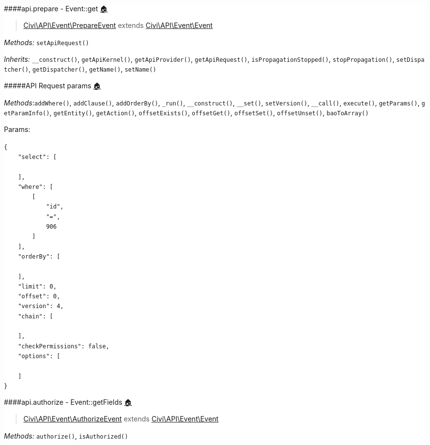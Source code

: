 
####<a name='delete_example_events_7'></a>api.prepare - Event::get [:house:](index.md)

> [Civi\API\Event\PrepareEvent](https://github.com/civicrm/civicrm-core/blob/master/Civi/API/Event/PrepareEvent.php#L28) extends [Civi\API\Event\Event](https://github.com/civicrm/civicrm-core/blob/master/Civi/API/Event/Event.php#L28)

*Methods:* `setApiRequest()`

*Inherits:* `__construct()`, `getApiKernel()`, `getApiProvider()`, `getApiRequest()`, `isPropagationStopped()`, `stopPropagation()`, `setDispatcher()`, `getDispatcher()`, `getName()`, `setName()`


#####<a name='delete_example_event_params_7'></a>API Request params [:house:](index.md)

*Methods*:`addWhere()`, `addClause()`, `addOrderBy()`, `_run()`, `__construct()`, `__set()`, `setVersion()`, `__call()`, `execute()`, `getParams()`, `getParamInfo()`, `getEntity()`, `getAction()`, `offsetExists()`, `offsetGet()`, `offsetSet()`, `offsetUnset()`, `baoToArray()`

Params: 
```
{
    "select": [

    ],
    "where": [
        [
            "id",
            "=",
            906
        ]
    ],
    "orderBy": [

    ],
    "limit": 0,
    "offset": 0,
    "version": 4,
    "chain": [

    ],
    "checkPermissions": false,
    "options": [

    ]
}
```


####<a name='delete_example_events_8'></a>api.authorize - Event::getFields [:house:](index.md)

> [Civi\API\Event\AuthorizeEvent](https://github.com/civicrm/civicrm-core/blob/master/Civi/API/Event/AuthorizeEvent.php#L28) extends [Civi\API\Event\Event](https://github.com/civicrm/civicrm-core/blob/master/Civi/API/Event/Event.php#L28)

*Methods:* `authorize()`, `isAuthorized()`

